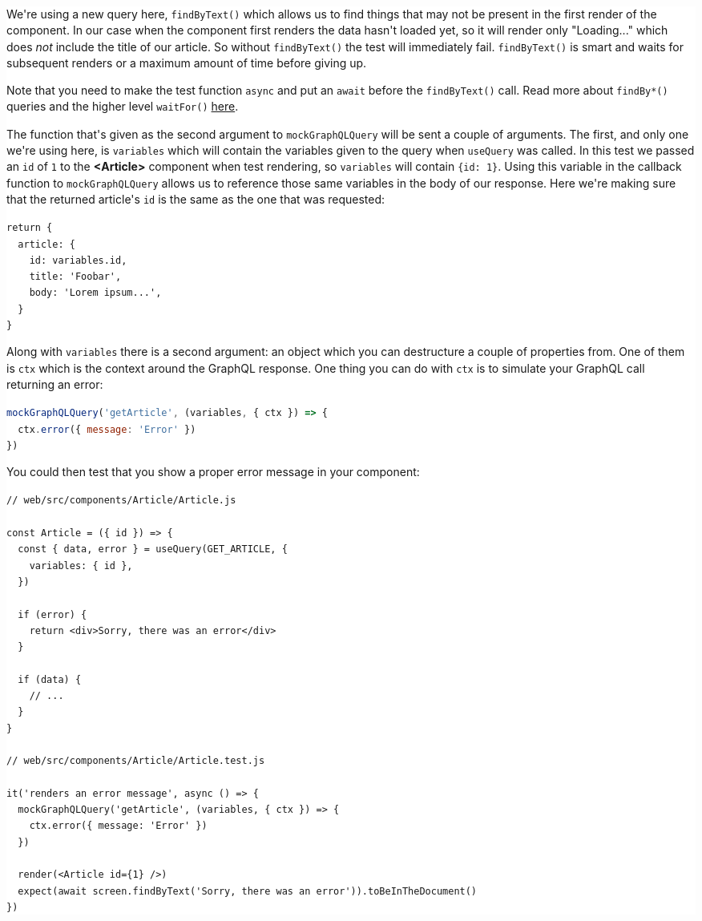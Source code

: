 We're using a new query here, `findByText()` which allows us to find things that may not be present in the first render of the component. In our case when the component first renders the data hasn't loaded yet, so it will render only "Loading..." which does *not* include the title of our article. So without `findByText()` the test will immediately fail. `findByText()` is smart and waits for subsequent renders or a maximum amount of time before giving up.

Note that you need to make the test function `async` and put an `await` before the `findByText()` call. Read more about `findBy*()` queries and the higher level `waitFor()` [here](https://testing-library.com/docs/dom-testing-library/api-async).

The function that's given as the second argument to `mockGraphQLQuery` will be sent a couple of arguments. The first, and only one we're using here, is `variables` which will contain the variables given to the query when `useQuery` was called. In this test we passed an `id` of `1` to the **&lt;Article&gt;** component when test rendering, so `variables` will contain `{id: 1}`. Using this variable in the callback function to `mockGraphQLQuery` allows us to reference those same variables in the body of our response. Here we're making sure that the returned article's `id` is the same as the one that was requested:

```javascript{3}
return {
  article: {
    id: variables.id,
    title: 'Foobar',
    body: 'Lorem ipsum...',
  }
}
```

Along with `variables` there is a second argument: an object which you can destructure a couple of properties from. One of them is `ctx` which is the context around the GraphQL response. One thing you can do with `ctx` is to simulate your GraphQL call returning an error:

```javascript
mockGraphQLQuery('getArticle', (variables, { ctx }) => {
  ctx.error({ message: 'Error' })
})
```

You could then test that you show a proper error message in your component:

```javascript{4,8-10,21,26}
// web/src/components/Article/Article.js

const Article = ({ id }) => {
  const { data, error } = useQuery(GET_ARTICLE, {
    variables: { id },
  })

  if (error) {
    return <div>Sorry, there was an error</div>
  }

  if (data) {
    // ...
  }
}

// web/src/components/Article/Article.test.js

it('renders an error message', async () => {
  mockGraphQLQuery('getArticle', (variables, { ctx }) => {
    ctx.error({ message: 'Error' })
  })

  render(<Article id={1} />)
  expect(await screen.findByText('Sorry, there was an error')).toBeInTheDocument()
})
```